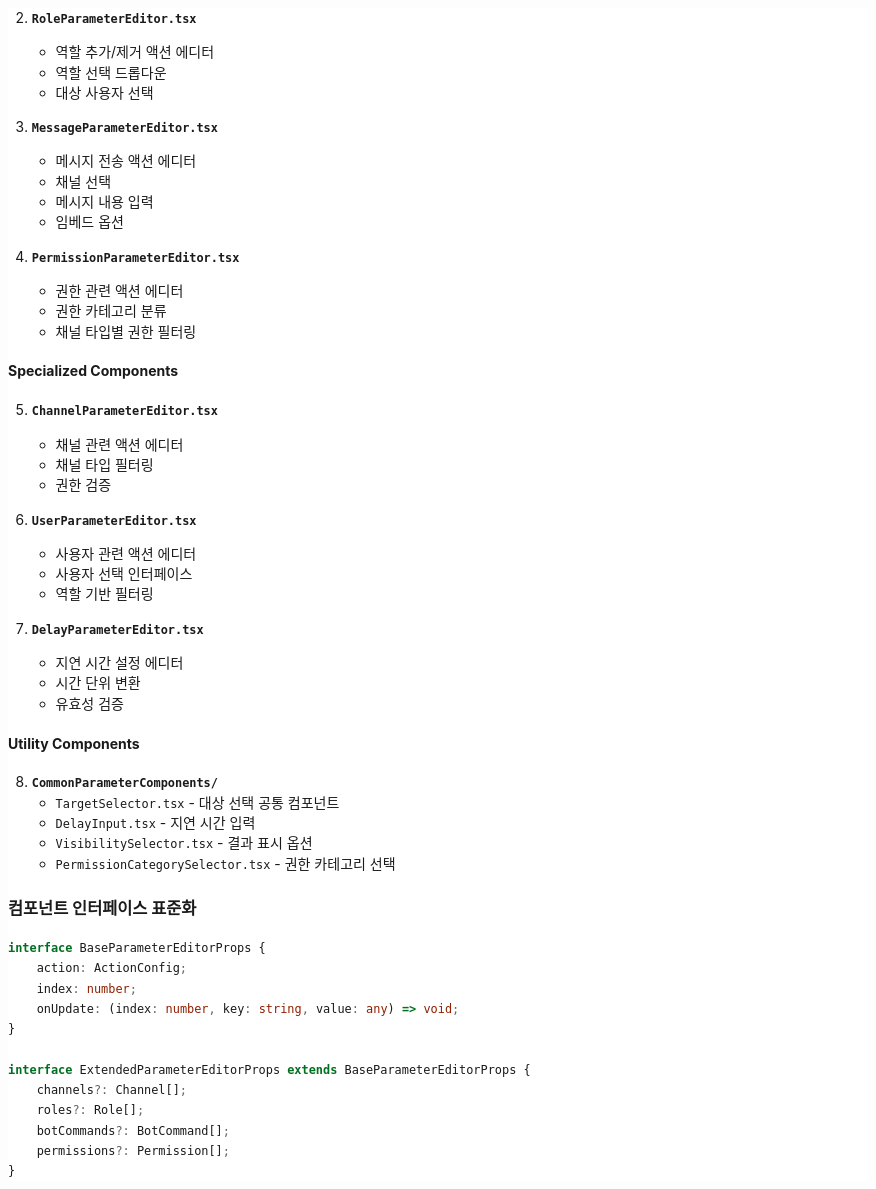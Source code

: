 2. **`RoleParameterEditor.tsx`**
   - 역할 추가/제거 액션 에디터
   - 역할 선택 드롭다운
   - 대상 사용자 선택

3. **`MessageParameterEditor.tsx`**
   - 메시지 전송 액션 에디터
   - 채널 선택
   - 메시지 내용 입력
   - 임베드 옵션

4. **`PermissionParameterEditor.tsx`**
   - 권한 관련 액션 에디터
   - 권한 카테고리 분류
   - 채널 타입별 권한 필터링

#### Specialized Components

5. **`ChannelParameterEditor.tsx`**
   - 채널 관련 액션 에디터
   - 채널 타입 필터링
   - 권한 검증

6. **`UserParameterEditor.tsx`**
   - 사용자 관련 액션 에디터
   - 사용자 선택 인터페이스
   - 역할 기반 필터링

7. **`DelayParameterEditor.tsx`**
   - 지연 시간 설정 에디터
   - 시간 단위 변환
   - 유효성 검증

#### Utility Components

8. **`CommonParameterComponents/`**
   - `TargetSelector.tsx` - 대상 선택 공통 컴포넌트
   - `DelayInput.tsx` - 지연 시간 입력
   - `VisibilitySelector.tsx` - 결과 표시 옵션
   - `PermissionCategorySelector.tsx` - 권한 카테고리 선택

### 컴포넌트 인터페이스 표준화

```typescript
interface BaseParameterEditorProps {
    action: ActionConfig;
    index: number;
    onUpdate: (index: number, key: string, value: any) => void;
}

interface ExtendedParameterEditorProps extends BaseParameterEditorProps {
    channels?: Channel[];
    roles?: Role[];
    botCommands?: BotCommand[];
    permissions?: Permission[];
}
```
